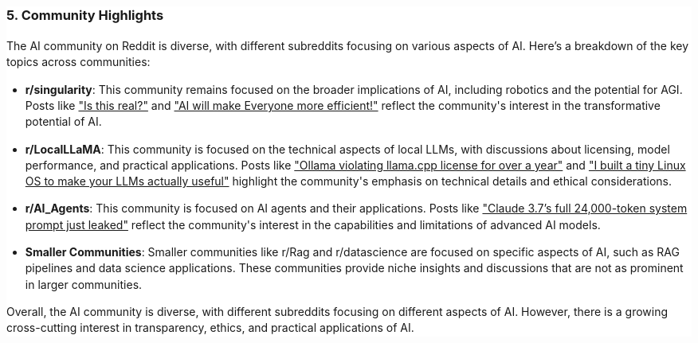 
### **5. Community Highlights**

The AI community on Reddit is diverse, with different subreddits focusing on various aspects of AI. Here’s a breakdown of the key topics across communities:

- **r/singularity**: This community remains focused on the broader implications of AI, including robotics and the potential for AGI. Posts like ["Is this real?"](https://www.reddit.com/comments/1knzefo) and ["AI will make Everyone more efficient!"](https://www.reddit.com/comments/1ko2wqu) reflect the community's interest in the transformative potential of AI.

- **r/LocalLLaMA**: This community is focused on the technical aspects of local LLMs, with discussions about licensing, model performance, and practical applications. Posts like ["Ollama violating llama.cpp license for over a year"](https://www.reddit.com/comments/1ko1iob) and ["I built a tiny Linux OS to make your LLMs actually useful"](https://www.reddit.com/comments/1ko1v1k) highlight the community's emphasis on technical details and ethical considerations.

- **r/AI_Agents**: This community is focused on AI agents and their applications. Posts like ["Claude 3.7’s full 24,000-token system prompt just leaked"](https://www.reddit.com/comments/1kobg3f) reflect the community's interest in the capabilities and limitations of advanced AI models.

- **Smaller Communities**: Smaller communities like r/Rag and r/datascience are focused on specific aspects of AI, such as RAG pipelines and data science applications. These communities provide niche insights and discussions that are not as prominent in larger communities.

Overall, the AI community is diverse, with different subreddits focusing on different aspects of AI. However, there is a growing cross-cutting interest in transparency, ethics, and practical applications of AI.